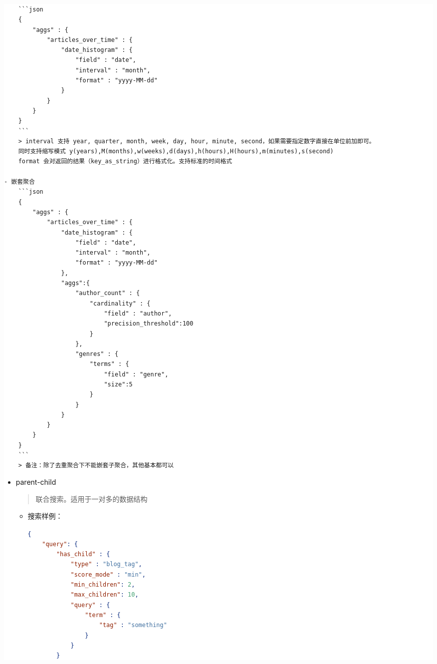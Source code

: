         ```json
        {
            "aggs" : {
                "articles_over_time" : {
                    "date_histogram" : {
                        "field" : "date",
                        "interval" : "month",
                        "format" : "yyyy-MM-dd" 
                    }
                }
            }
        }
        ```
        > interval 支持 year, quarter, month, week, day, hour, minute, second，如果需要指定数字直接在单位前加即可。   
        同时支持缩写模式 y(years),M(months),w(weeks),d(days),h(hours),H(hours),m(minutes),s(second)  
        format 会对返回的结果（key_as_string）进行格式化。支持标准的时间格式
    
    - 嵌套聚合
        ```json
        {
            "aggs" : {
                "articles_over_time" : {
                    "date_histogram" : {
                        "field" : "date",
                        "interval" : "month",
                        "format" : "yyyy-MM-dd" 
                    },
                    "aggs":{
                        "author_count" : {
                            "cardinality" : {
                                "field" : "author",
                                "precision_threshold":100
                            }
                        },
                        "genres" : {
                            "terms" : { 
                                "field" : "genre",
                                "size":5
                            }
                        }
                    }
                }
            }
        }
        ```
        > 备注：除了去重聚合下不能嵌套子聚合，其他基本都可以

- parent-child
    > 联合搜索。适用于一对多的数据结构

    - 搜索样例：
        ```json
        {
            "query": {
                "has_child" : {
                    "type" : "blog_tag",
                    "score_mode" : "min",
                    "min_children": 2, 
                    "max_children": 10, 
                    "query" : {
                        "term" : {
                            "tag" : "something"
                        }
                    }
                }